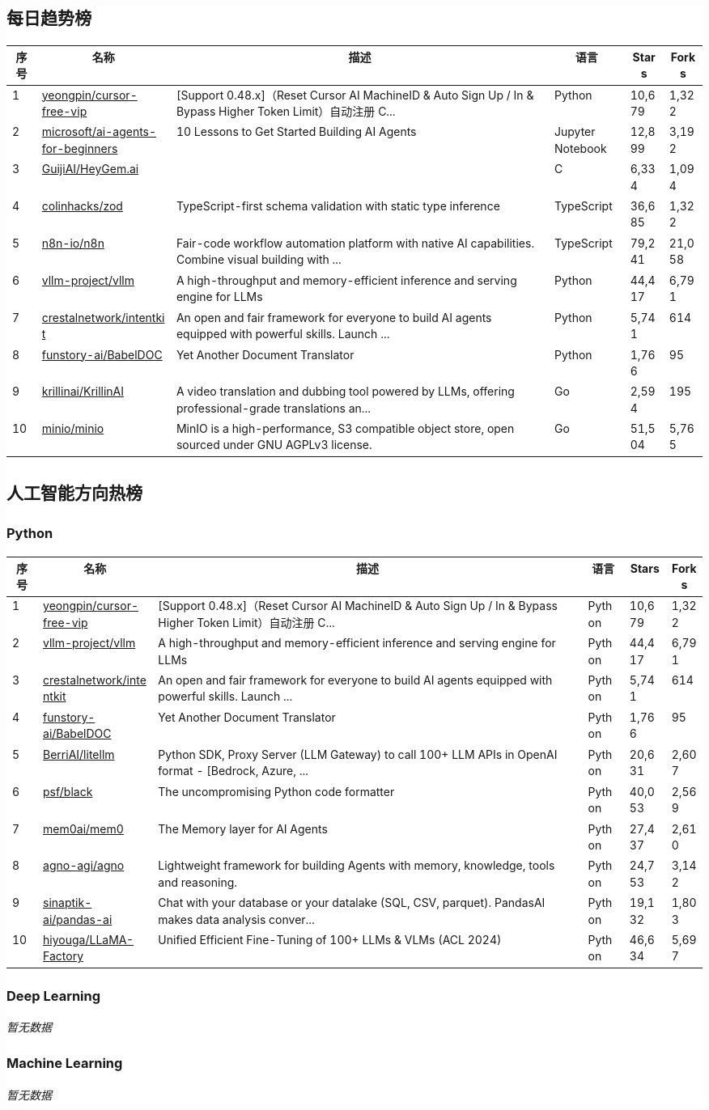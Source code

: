 ## 每日趋势榜

| 序号 | 名称 | 描述 | 语言 | Stars | Forks |
| --- | --- | --- | --- | --- | --- |
| 1 | [yeongpin/cursor-free-vip](https://github.com/yeongpin/cursor-free-vip) | [Support 0.48.x]（Reset Cursor AI MachineID & Auto Sign Up / In & Bypass Higher Token Limit）自动注册 C... | Python | 10,679 | 1,322 |
| 2 | [microsoft/ai-agents-for-beginners](https://github.com/microsoft/ai-agents-for-beginners) | 10 Lessons to Get Started Building AI Agents | Jupyter Notebook | 12,899 | 3,192 |
| 3 | [GuijiAI/HeyGem.ai](https://github.com/GuijiAI/HeyGem.ai) |  | C | 6,334 | 1,094 |
| 4 | [colinhacks/zod](https://github.com/colinhacks/zod) | TypeScript-first schema validation with static type inference | TypeScript | 36,685 | 1,322 |
| 5 | [n8n-io/n8n](https://github.com/n8n-io/n8n) | Fair-code workflow automation platform with native AI capabilities. Combine visual building with ... | TypeScript | 79,241 | 21,058 |
| 6 | [vllm-project/vllm](https://github.com/vllm-project/vllm) | A high-throughput and memory-efficient inference and serving engine for LLMs | Python | 44,417 | 6,791 |
| 7 | [crestalnetwork/intentkit](https://github.com/crestalnetwork/intentkit) | An open and fair framework for everyone to build AI agents equipped with powerful skills. Launch ... | Python | 5,741 | 614 |
| 8 | [funstory-ai/BabelDOC](https://github.com/funstory-ai/BabelDOC) | Yet Another Document Translator | Python | 1,766 | 95 |
| 9 | [krillinai/KrillinAI](https://github.com/krillinai/KrillinAI) | A video translation and dubbing tool powered by LLMs, offering professional-grade translations an... | Go | 2,594 | 195 |
| 10 | [minio/minio](https://github.com/minio/minio) | MinIO is a high-performance, S3 compatible object store, open sourced under GNU AGPLv3 license. | Go | 51,504 | 5,765 |

## 人工智能方向热榜

### Python

| 序号 | 名称 | 描述 | 语言 | Stars | Forks |
| --- | --- | --- | --- | --- | --- |
| 1 | [yeongpin/cursor-free-vip](https://github.com/yeongpin/cursor-free-vip) | [Support 0.48.x]（Reset Cursor AI MachineID & Auto Sign Up / In & Bypass Higher Token Limit）自动注册 C... | Python | 10,679 | 1,322 |
| 2 | [vllm-project/vllm](https://github.com/vllm-project/vllm) | A high-throughput and memory-efficient inference and serving engine for LLMs | Python | 44,417 | 6,791 |
| 3 | [crestalnetwork/intentkit](https://github.com/crestalnetwork/intentkit) | An open and fair framework for everyone to build AI agents equipped with powerful skills. Launch ... | Python | 5,741 | 614 |
| 4 | [funstory-ai/BabelDOC](https://github.com/funstory-ai/BabelDOC) | Yet Another Document Translator | Python | 1,766 | 95 |
| 5 | [BerriAI/litellm](https://github.com/BerriAI/litellm) | Python SDK, Proxy Server (LLM Gateway) to call 100+ LLM APIs in OpenAI format - [Bedrock, Azure, ... | Python | 20,631 | 2,607 |
| 6 | [psf/black](https://github.com/psf/black) | The uncompromising Python code formatter | Python | 40,053 | 2,569 |
| 7 | [mem0ai/mem0](https://github.com/mem0ai/mem0) | The Memory layer for AI Agents | Python | 27,437 | 2,610 |
| 8 | [agno-agi/agno](https://github.com/agno-agi/agno) | Lightweight framework for building Agents with memory, knowledge, tools and reasoning. | Python | 24,753 | 3,142 |
| 9 | [sinaptik-ai/pandas-ai](https://github.com/sinaptik-ai/pandas-ai) | Chat with your database or your datalake (SQL, CSV, parquet). PandasAI makes data analysis conver... | Python | 19,132 | 1,803 |
| 10 | [hiyouga/LLaMA-Factory](https://github.com/hiyouga/LLaMA-Factory) | Unified Efficient Fine-Tuning of 100+ LLMs & VLMs (ACL 2024) | Python | 46,634 | 5,697 |

### Deep Learning

*暂无数据*

### Machine Learning

*暂无数据*

